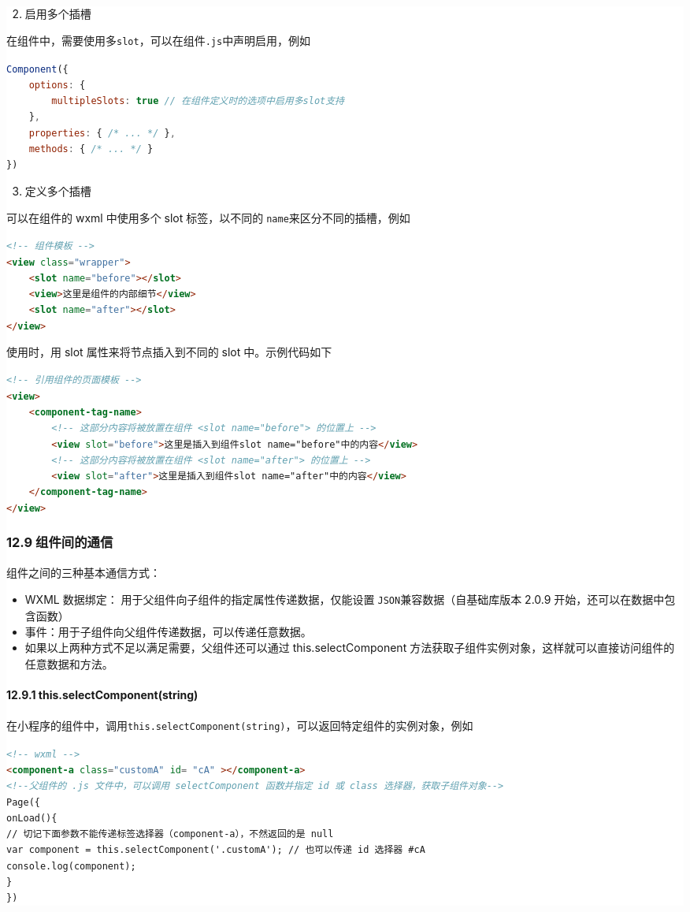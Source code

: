 2. 启用多个插槽

在组件中，需要使用多`slot`，可以在组件`.js`中声明启用，例如

```js
Component({
    options: {
        multipleSlots: true // 在组件定义时的选项中启用多slot支持
    },
    properties: { /* ... */ },
    methods: { /* ... */ }
})
```

3. 定义多个插槽

可以在组件的 wxml 中使用多个 slot 标签，以不同的 `name`来区分不同的插槽，例如

```html
<!-- 组件模板 -->
<view class="wrapper">
    <slot name="before"></slot>
    <view>这里是组件的内部细节</view>
    <slot name="after"></slot>
</view>
```

使用时，用 slot 属性来将节点插入到不同的 slot 中。示例代码如下 

```html
<!-- 引用组件的页面模板 -->
<view>
    <component-tag-name>
        <!-- 这部分内容将被放置在组件 <slot name="before"> 的位置上 -->
        <view slot="before">这里是插入到组件slot name="before"中的内容</view>
        <!-- 这部分内容将被放置在组件 <slot name="after"> 的位置上 -->
        <view slot="after">这里是插入到组件slot name="after"中的内容</view>
    </component-tag-name>
</view>
```

### 12.9 组件间的通信

组件之间的三种基本通信方式：

* WXML 数据绑定： 用于父组件向子组件的指定属性传递数据，仅能设置 `JSON`兼容数据（自基础库版本 2.0.9 开始，还可以在数据中包含函数）
* 事件：用于子组件向父组件传递数据，可以传递任意数据。 
* 如果以上两种方式不足以满足需要，父组件还可以通过 this.selectComponent 方法获取子组件实例对象，这样就可以直接访问组件的任意数据和方法。

#### 12.9.1 this.selectComponent(string)

在小程序的组件中，调用`this.selectComponent(string)`，可以返回特定组件的实例对象，例如

```html
<!-- wxml -->
<component-a class="customA" id= "cA" ></component-a>
<!--父组件的 .js 文件中，可以调用 selectComponent 函数并指定 id 或 class 选择器，获取子组件对象-->
Page({
onLoad(){
// 切记下面参数不能传递标签选择器（component-a），不然返回的是 null
var component = this.selectComponent('.customA'); // 也可以传递 id 选择器 #cA
console.log(component);
}
})
```
